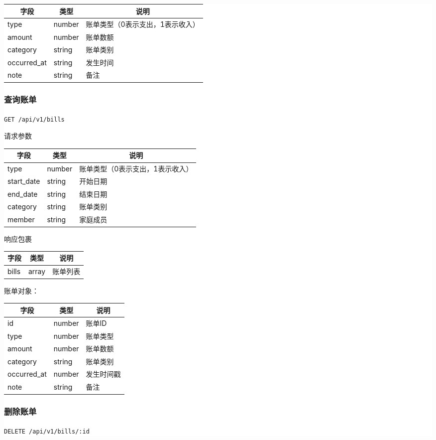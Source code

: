 | 字段        | 类型   | 说明                         |
| ----------- | ------ | ---------------------------- |
| type        | number | 账单类型（0表示支出，1表示收入） |
| amount      | number | 账单数额                     |
| category    | string | 账单类别                     |
| occurred_at | string | 发生时间                     |
| note        | string | 备注                         |

### 查询账单

`GET /api/v1/bills`

请求参数

| 字段        | 类型   | 说明                         |
| ----------- | ------ | ---------------------------- |
| type        | number | 账单类型（0表示支出，1表示收入） |
| start_date  | string | 开始日期                     |
| end_date    | string | 结束日期                     |
| category    | string | 账单类别                     |
| member      | string | 家庭成员                     |

响应包裹

| 字段      | 类型   | 说明     |
| --------- | ------ | -------- |
| bills     | array  | 账单列表 |

账单对象：

| 字段        | 类型   | 说明       |
| ----------- | ------ | ---------- |
| id          | number | 账单ID     |
| type        | number | 账单类型   |
| amount      | number | 账单数额   |
| category    | string | 账单类别   |
| occurred_at | number | 发生时间戳 |
| note        | string | 备注       |

### 删除账单

`DELETE /api/v1/bills/:id`
